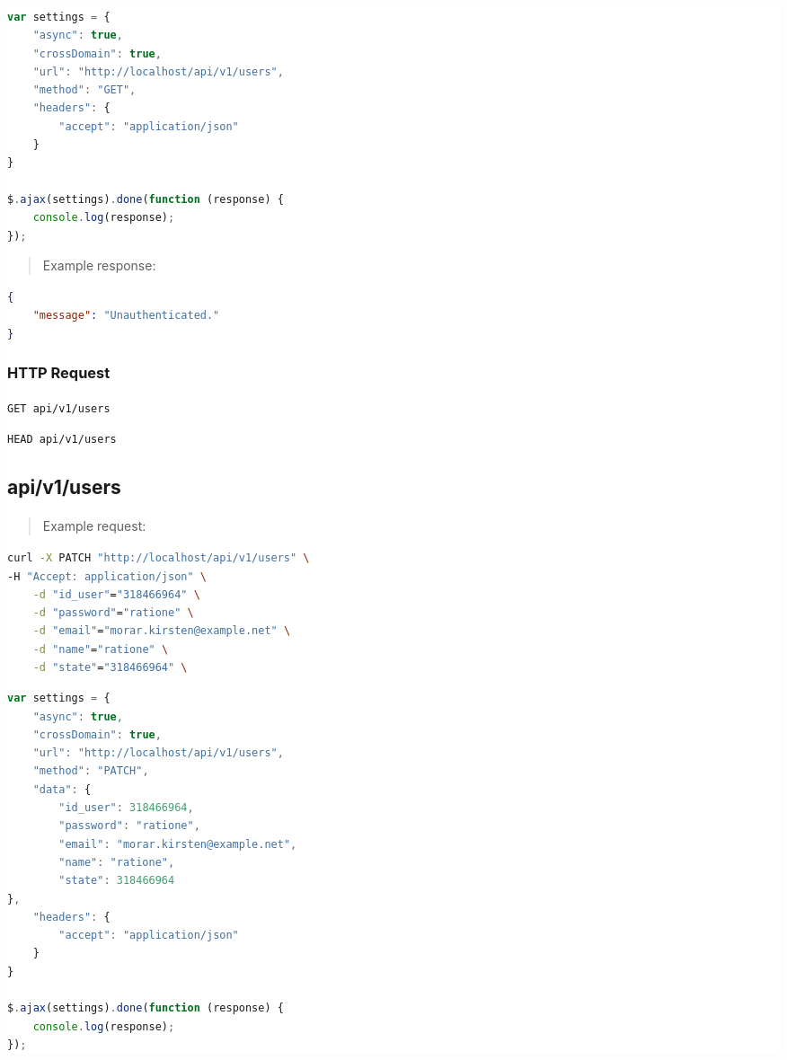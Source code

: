 ```javascript
var settings = {
    "async": true,
    "crossDomain": true,
    "url": "http://localhost/api/v1/users",
    "method": "GET",
    "headers": {
        "accept": "application/json"
    }
}

$.ajax(settings).done(function (response) {
    console.log(response);
});
```

> Example response:

```json
{
    "message": "Unauthenticated."
}
```

### HTTP Request
`GET api/v1/users`

`HEAD api/v1/users`





## api/v1/users

> Example request:

```bash
curl -X PATCH "http://localhost/api/v1/users" \
-H "Accept: application/json" \
    -d "id_user"="318466964" \
    -d "password"="ratione" \
    -d "email"="morar.kirsten@example.net" \
    -d "name"="ratione" \
    -d "state"="318466964" \

```

```javascript
var settings = {
    "async": true,
    "crossDomain": true,
    "url": "http://localhost/api/v1/users",
    "method": "PATCH",
    "data": {
        "id_user": 318466964,
        "password": "ratione",
        "email": "morar.kirsten@example.net",
        "name": "ratione",
        "state": 318466964
},
    "headers": {
        "accept": "application/json"
    }
}

$.ajax(settings).done(function (response) {
    console.log(response);
});
```